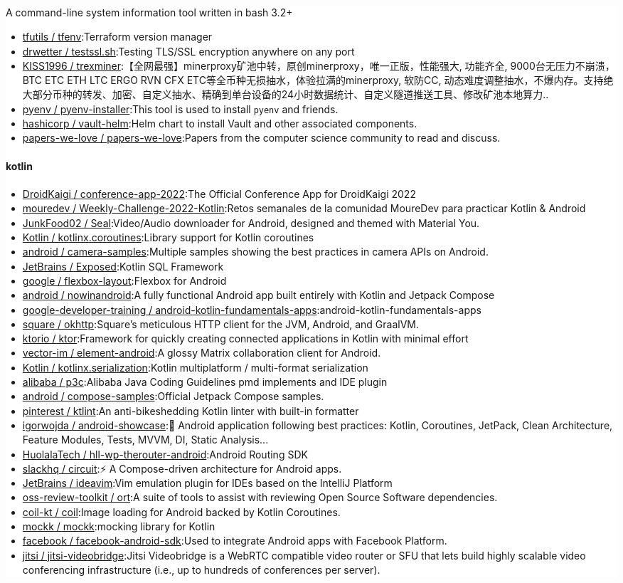 A command-line system information tool written in bash 3.2+
* [tfutils / tfenv](https://github.com/tfutils/tfenv):Terraform version manager
* [drwetter / testssl.sh](https://github.com/drwetter/testssl.sh):Testing TLS/SSL encryption anywhere on any port
* [KISS1996 / trexminer](https://github.com/KISS1996/trexminer):【全网最强】minerproxy矿池中转，原创minerproxy，唯一正版，性能强大, 功能齐全, 9000台无压力不崩溃，BTC ETC ETH LTC ERGO RVN CFX ETC等全币种无损抽水，体验拉满的minerproxy, 软防CC, 动态难度调整抽水，不爆内存。支持绝大部分币种的转发、加密、自定义抽水、精确到单台设备的24小时数据统计、自定义隧道推送工具、修改矿池本地算力..
* [pyenv / pyenv-installer](https://github.com/pyenv/pyenv-installer):This tool is used to install `pyenv` and friends.
* [hashicorp / vault-helm](https://github.com/hashicorp/vault-helm):Helm chart to install Vault and other associated components.
* [papers-we-love / papers-we-love](https://github.com/papers-we-love/papers-we-love):Papers from the computer science community to read and discuss.

#### kotlin
* [DroidKaigi / conference-app-2022](https://github.com/DroidKaigi/conference-app-2022):The Official Conference App for DroidKaigi 2022
* [mouredev / Weekly-Challenge-2022-Kotlin](https://github.com/mouredev/Weekly-Challenge-2022-Kotlin):Retos semanales de la comunidad MoureDev para practicar Kotlin & Android
* [JunkFood02 / Seal](https://github.com/JunkFood02/Seal):Video/Audio downloader for Android, designed and themed with Material You.
* [Kotlin / kotlinx.coroutines](https://github.com/Kotlin/kotlinx.coroutines):Library support for Kotlin coroutines
* [android / camera-samples](https://github.com/android/camera-samples):Multiple samples showing the best practices in camera APIs on Android.
* [JetBrains / Exposed](https://github.com/JetBrains/Exposed):Kotlin SQL Framework
* [google / flexbox-layout](https://github.com/google/flexbox-layout):Flexbox for Android
* [android / nowinandroid](https://github.com/android/nowinandroid):A fully functional Android app built entirely with Kotlin and Jetpack Compose
* [google-developer-training / android-kotlin-fundamentals-apps](https://github.com/google-developer-training/android-kotlin-fundamentals-apps):android-kotlin-fundamentals-apps
* [square / okhttp](https://github.com/square/okhttp):Square’s meticulous HTTP client for the JVM, Android, and GraalVM.
* [ktorio / ktor](https://github.com/ktorio/ktor):Framework for quickly creating connected applications in Kotlin with minimal effort
* [vector-im / element-android](https://github.com/vector-im/element-android):A glossy Matrix collaboration client for Android.
* [Kotlin / kotlinx.serialization](https://github.com/Kotlin/kotlinx.serialization):Kotlin multiplatform / multi-format serialization
* [alibaba / p3c](https://github.com/alibaba/p3c):Alibaba Java Coding Guidelines pmd implements and IDE plugin
* [android / compose-samples](https://github.com/android/compose-samples):Official Jetpack Compose samples.
* [pinterest / ktlint](https://github.com/pinterest/ktlint):An anti-bikeshedding Kotlin linter with built-in formatter
* [igorwojda / android-showcase](https://github.com/igorwojda/android-showcase):💎
Android application following best practices: Kotlin, Coroutines, JetPack, Clean Architecture, Feature Modules, Tests, MVVM, DI, Static Analysis...
* [HuolalaTech / hll-wp-therouter-android](https://github.com/HuolalaTech/hll-wp-therouter-android):Android Routing SDK
* [slackhq / circuit](https://github.com/slackhq/circuit):⚡️
A Compose-driven architecture for Android apps.
* [JetBrains / ideavim](https://github.com/JetBrains/ideavim):Vim emulation plugin for IDEs based on the IntelliJ Platform
* [oss-review-toolkit / ort](https://github.com/oss-review-toolkit/ort):A suite of tools to assist with reviewing Open Source Software dependencies.
* [coil-kt / coil](https://github.com/coil-kt/coil):Image loading for Android backed by Kotlin Coroutines.
* [mockk / mockk](https://github.com/mockk/mockk):mocking library for Kotlin
* [facebook / facebook-android-sdk](https://github.com/facebook/facebook-android-sdk):Used to integrate Android apps with Facebook Platform.
* [jitsi / jitsi-videobridge](https://github.com/jitsi/jitsi-videobridge):Jitsi Videobridge is a WebRTC compatible video router or SFU that lets build highly scalable video conferencing infrastructure (i.e., up to hundreds of conferences per server).
